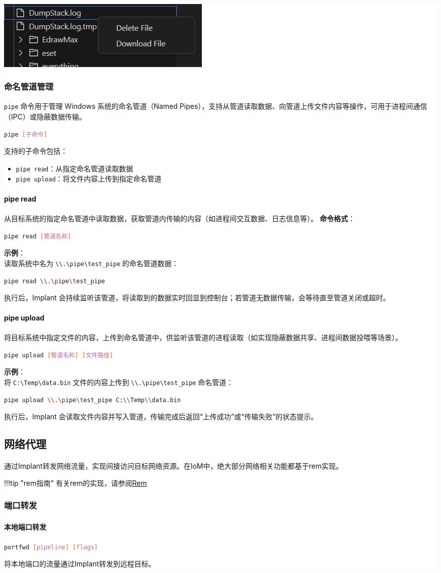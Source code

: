 ![image-20250822163027224752](/IoM/assets/usage/implant/file-action-gui.png)
### 命名管道管理
`pipe` 命令用于管理 Windows 系统的命名管道（Named Pipes），支持从管道读取数据、向管道上传文件内容等操作，可用于进程间通信（IPC）或隐蔽数据传输。

```bash
pipe [子命令]
```
支持的子命令包括：
- `pipe read`：从指定命名管道读取数据
- `pipe upload`：将文件内容上传到指定命名管道
#### pipe read
从目标系统的指定命名管道中读取数据，获取管道内传输的内容（如进程间交互数据、日志信息等）。
**命令格式**：
```bash
pipe read [管道名称]
```

**示例**：  
读取系统中名为 `\\.\pipe\test_pipe` 的命名管道数据：
```bash
pipe read \\.\pipe\test_pipe
```
执行后，Implant 会持续监听该管道，将读取到的数据实时回显到控制台；若管道无数据传输，会等待直至管道关闭或超时。
#### pipe upload
将目标系统中指定文件的内容，上传到命名管道中，供监听该管道的进程读取（如实现隐蔽数据共享、进程间数据投喂等场景）。
```bash
pipe upload [管道名称] [文件路径]
```

**示例**：  
将 `C:\Temp\data.bin` 文件的内容上传到 `\\.\pipe\test_pipe` 命名管道：
```bash
pipe upload \\.\pipe\test_pipe C:\\Temp\\data.bin
```
执行后，Implant 会读取文件内容并写入管道，传输完成后返回“上传成功”或“传输失败”的状态提示。

## 网络代理
通过Implant转发网络流量，实现间接访问目标网络资源。在IoM中，绝大部分网络相关功能都基于rem实现。

!!!tip "rem指南"
	 有关rem的实现，请参阅[Rem](/rem/design)
### 端口转发

#### 本地端口转发
```bash
portfwd [pipeline] [flags]
```
将本地端口的流量通过Implant转发到远程目标。
